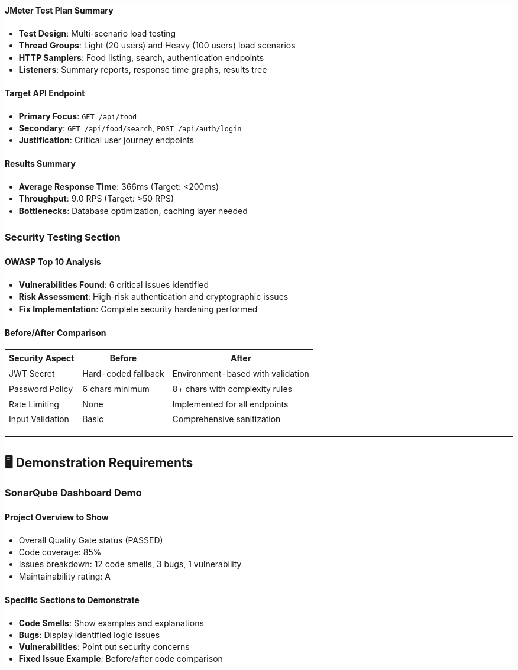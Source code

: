 #### **JMeter Test Plan Summary**
- **Test Design**: Multi-scenario load testing
- **Thread Groups**: Light (20 users) and Heavy (100 users) load scenarios
- **HTTP Samplers**: Food listing, search, authentication endpoints
- **Listeners**: Summary reports, response time graphs, results tree

#### **Target API Endpoint**
- **Primary Focus**: `GET /api/food`
- **Secondary**: `GET /api/food/search`, `POST /api/auth/login`
- **Justification**: Critical user journey endpoints

#### **Results Summary**
- **Average Response Time**: 366ms (Target: <200ms)
- **Throughput**: 9.0 RPS (Target: >50 RPS)  
- **Bottlenecks**: Database optimization, caching layer needed

### **Security Testing Section**

#### **OWASP Top 10 Analysis**
- **Vulnerabilities Found**: 6 critical issues identified
- **Risk Assessment**: High-risk authentication and cryptographic issues
- **Fix Implementation**: Complete security hardening performed

#### **Before/After Comparison**
| Security Aspect | Before | After |
|-----------------|---------|--------|
| JWT Secret | Hard-coded fallback | Environment-based with validation |
| Password Policy | 6 chars minimum | 8+ chars with complexity rules |
| Rate Limiting | None | Implemented for all endpoints |
| Input Validation | Basic | Comprehensive sanitization |

---

## 🖥️ Demonstration Requirements

### **SonarQube Dashboard Demo**

#### **Project Overview to Show**
- Overall Quality Gate status (PASSED)
- Code coverage: 85%
- Issues breakdown: 12 code smells, 3 bugs, 1 vulnerability
- Maintainability rating: A

#### **Specific Sections to Demonstrate**
- **Code Smells**: Show examples and explanations
- **Bugs**: Display identified logic issues  
- **Vulnerabilities**: Point out security concerns
- **Fixed Issue Example**: Before/after code comparison
